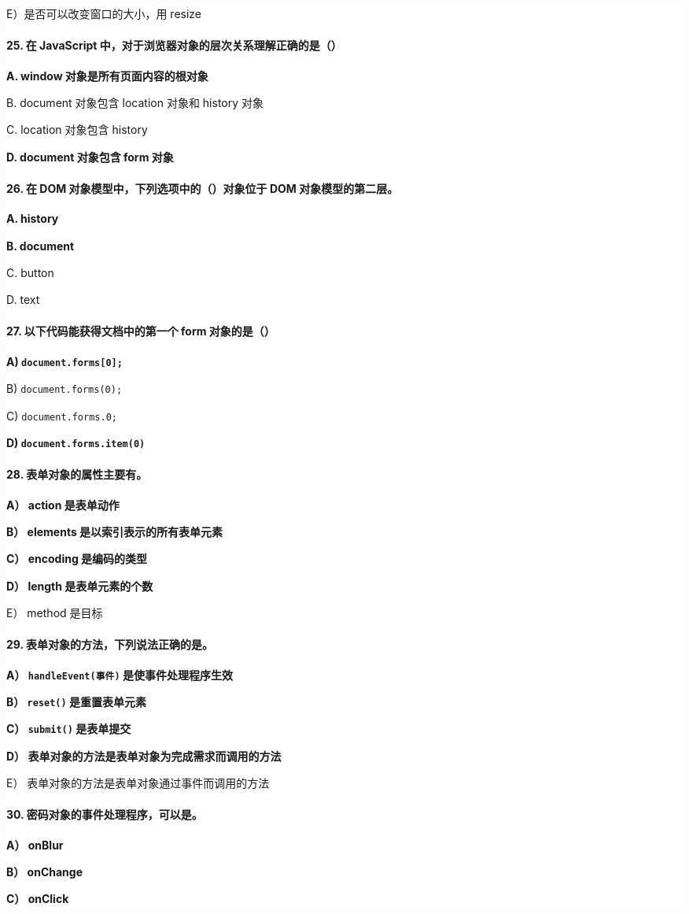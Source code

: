 E）是否可以改变窗口的大小，用 resize

#### 25. 在 JavaScript 中，对于浏览器对象的层次关系理解正确的是（）

**A. window 对象是所有页面内容的根对象**

B. document 对象包含 location 对象和 history 对象

C. location 对象包含 history

**D. document 对象包含 form 对象**

#### 26. 在 DOM 对象模型中，下列选项中的（）对象位于 DOM 对象模型的第二层。

**A. history** 

**B. document** 

C. button    

D. text

#### 27. 以下代码能获得文档中的第一个 form 对象的是（）

**A) ```document.forms[0];```**

B) ```document.forms(0);```

C) ```document.forms.0;```

**D) ```document.forms.item(0)```**

#### 28. 表单对象的属性主要有。

**A） action 是表单动作**

**B） elements 是以索引表示的所有表单元素**

**C） encoding 是编码的类型**

**D） length 是表单元素的个数**

E） method 是目标

#### 29. 表单对象的方法，下列说法正确的是。

**A） ```handleEvent(事件)``` 是使事件处理程序生效**

**B） ```reset()``` 是重置表单元素**

**C） ```submit()``` 是表单提交**

**D） 表单对象的方法是表单对象为完成需求而调用的方法**

E） 表单对象的方法是表单对象通过事件而调用的方法

#### 30. 密码对象的事件处理程序，可以是。

**A） onBlur**

**B） onChange**

**C） onClick**  
